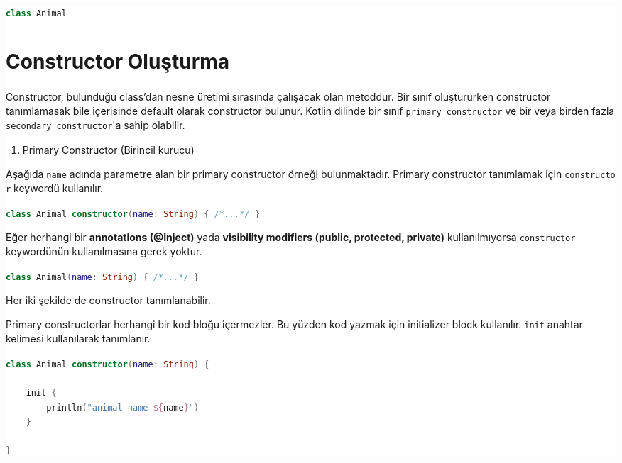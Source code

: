 ```kotlin
class Animal
```

# Constructor Oluşturma

Constructor, bulunduğu class’dan nesne üretimi sırasında çalışacak olan metoddur. Bir sınıf oluştururken constructor tanımlamasak bile içerisinde default olarak constructor bulunur. Kotlin dilinde bir sınıf <code>primary constructor</code> ve bir veya birden fazla <code>secondary constructor</code>'a sahip olabilir.  

1. Primary Constructor (Birincil kurucu) 

Aşağıda <code>name</code> adında parametre alan bir primary constructor örneği bulunmaktadır. Primary constructor tanımlamak için <code>constructor</code> keywordü kullanılır. 

```kotlin
class Animal constructor(name: String) { /*...*/ }
```

Eğer herhangi bir **annotations (@Inject)** yada **visibility modifiers (public, protected, private)** kullanılmıyorsa <code>constructor</code> keywordünün kullanılmasına gerek yoktur. 

```kotlin
class Animal(name: String) { /*...*/ }
```

Her iki şekilde de constructor tanımlanabilir. 

Primary constructorlar herhangi bir kod bloğu içermezler. Bu yüzden kod yazmak için initializer block kullanılır. <code>init</code> anahtar kelimesi kullanılarak tanımlanır.

```kotlin
class Animal constructor(name: String) { 

    init {
        println("animal name ${name}")
    }

}
```




